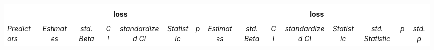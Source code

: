 <table style="border-collapse:collapse; border:none;">
<tr>
<th style="border-top: double; text-align:center; font-style:normal; font-weight:bold; padding:0.2cm;  text-align:left; ">
 
</th>
<th colspan="6" style="border-top: double; text-align:center; font-style:normal; font-weight:bold; padding:0.2cm; ">
loss
</th>
<th colspan="8" style="border-top: double; text-align:center; font-style:normal; font-weight:bold; padding:0.2cm; ">
loss
</th>
</tr>
<tr>
<td style=" text-align:center; border-bottom:1px solid; font-style:italic; font-weight:normal;  text-align:left; ">
Predictors
</td>
<td style=" text-align:center; border-bottom:1px solid; font-style:italic; font-weight:normal;  ">
Estimates
</td>
<td style=" text-align:center; border-bottom:1px solid; font-style:italic; font-weight:normal;  ">
std. Beta
</td>
<td style=" text-align:center; border-bottom:1px solid; font-style:italic; font-weight:normal;  ">
CI
</td>
<td style=" text-align:center; border-bottom:1px solid; font-style:italic; font-weight:normal;  ">
standardized CI
</td>
<td style=" text-align:center; border-bottom:1px solid; font-style:italic; font-weight:normal;  ">
Statistic
</td>
<td style=" text-align:center; border-bottom:1px solid; font-style:italic; font-weight:normal;  col7">
p
</td>
<td style=" text-align:center; border-bottom:1px solid; font-style:italic; font-weight:normal;  col8">
Estimates
</td>
<td style=" text-align:center; border-bottom:1px solid; font-style:italic; font-weight:normal;  col9">
std. Beta
</td>
<td style=" text-align:center; border-bottom:1px solid; font-style:italic; font-weight:normal;  0">
CI
</td>
<td style=" text-align:center; border-bottom:1px solid; font-style:italic; font-weight:normal;  1">
standardized CI
</td>
<td style=" text-align:center; border-bottom:1px solid; font-style:italic; font-weight:normal;  2">
Statistic
</td>
<td style=" text-align:center; border-bottom:1px solid; font-style:italic; font-weight:normal;  3">
std. Statistic
</td>
<td style=" text-align:center; border-bottom:1px solid; font-style:italic; font-weight:normal;  4">
p
</td>
<td style=" text-align:center; border-bottom:1px solid; font-style:italic; font-weight:normal;  5">
std. p